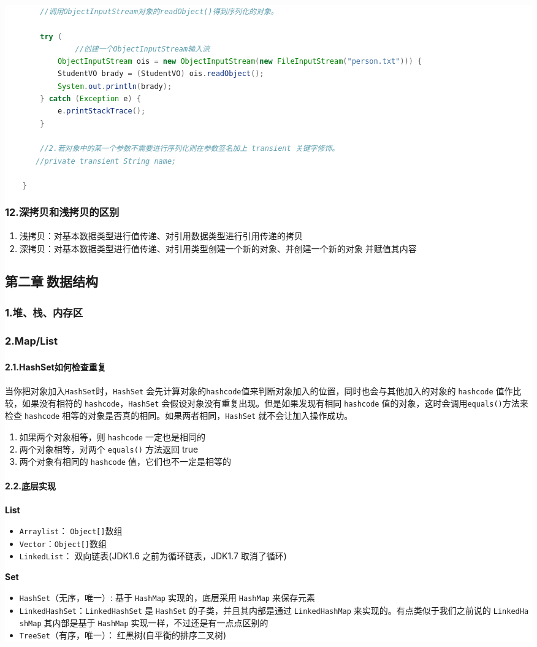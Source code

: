 ```java
		//调用ObjectInputStream对象的readObject()得到序列化的对象。

		try (
				//创建一个ObjectInputStream输入流
			ObjectInputStream ois = new ObjectInputStream(new FileInputStream("person.txt"))) {
			StudentVO brady = (StudentVO) ois.readObject();
			System.out.println(brady);
		} catch (Exception e) {
			e.printStackTrace();
		}
        
        //2.若对象中的某一个参数不需要进行序列化则在参数签名加上 transient 关键字修饰。
       //private transient String name;

	}
```

### 12.深拷贝和浅拷贝的区别

1. 浅拷贝：对基本数据类型进行值传递、对引用数据类型进行引用传递的拷贝
2. 深拷贝：对基本数据类型进行值传递、对引用类型创建一个新的对象、并创建一个新的对象 并赋值其内容



## 第二章 数据结构

### 1.堆、栈、内存区





### 2.Map/List

#### 2.1.HashSet如何检查重复

当你把对象加入`HashSet`时，`HashSet` 会先计算对象的`hashcode`值来判断对象加入的位置，同时也会与其他加入的对象的 `hashcode` 值作比较，如果没有相符的 `hashcode`，`HashSet` 会假设对象没有重复出现。但是如果发现有相同 `hashcode` 值的对象，这时会调用`equals()`方法来检查 `hashcode` 相等的对象是否真的相同。如果两者相同，`HashSet` 就不会让加入操作成功。 

1. 如果两个对象相等，则 `hashcode` 一定也是相同的
2. 两个对象相等，对两个 `equals()` 方法返回 true
3. 两个对象有相同的 `hashcode` 值，它们也不一定是相等的

#### 2.2.底层实现

**List**

- `Arraylist`： `Object[]`数组
- `Vector`：`Object[]`数组
- `LinkedList`： 双向链表(JDK1.6 之前为循环链表，JDK1.7 取消了循环)

**Set**

- `HashSet`（无序，唯一）: 基于 `HashMap` 实现的，底层采用 `HashMap` 来保存元素
- `LinkedHashSet`：`LinkedHashSet` 是 `HashSet` 的子类，并且其内部是通过 `LinkedHashMap` 来实现的。有点类似于我们之前说的 `LinkedHashMap` 其内部是基于 `HashMap` 实现一样，不过还是有一点点区别的
- `TreeSet`（有序，唯一）： 红黑树(自平衡的排序二叉树)
